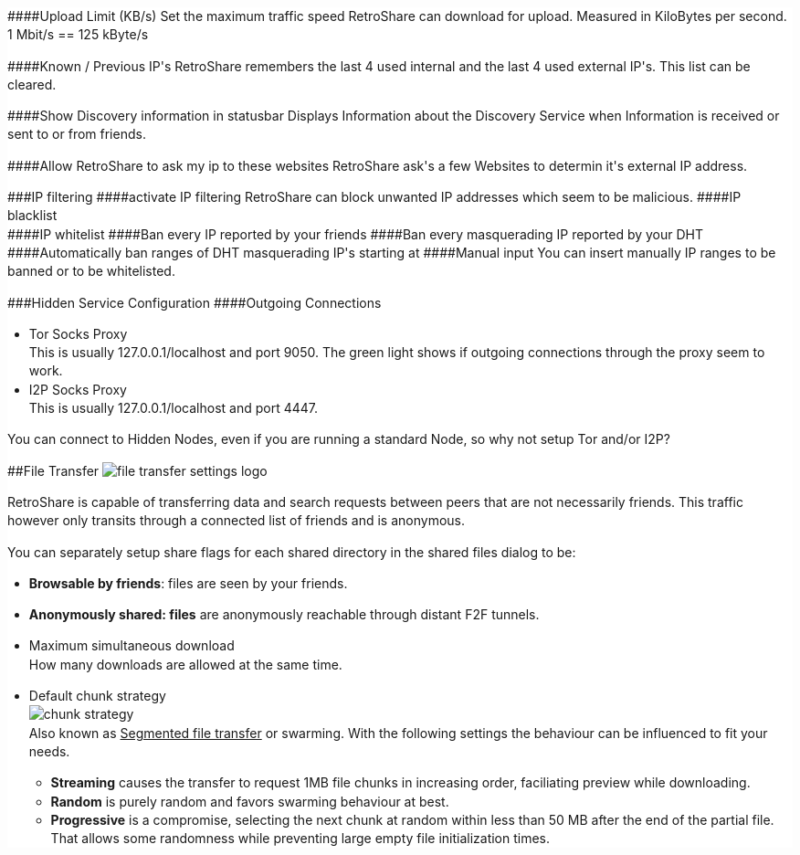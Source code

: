 ####Upload Limit (KB/s)
Set the maximum traffic speed RetroShare can download for upload. Measured in KiloBytes per second. 1 Mbit/s == 125 kByte/s

####Known / Previous IP's
RetroShare remembers the last 4 used internal and the last 4 used external IP's. 
This list can be cleared. 

####Show Discovery information in statusbar
Displays Information about the Discovery Service when Information is received or sent to or from friends. 

####Allow RetroShare to ask my ip to these websites
RetroShare ask's a few Websites to determin it's external IP address. 

###IP filtering
####activate IP filtering
RetroShare can block unwanted IP addresses which seem to be malicious. 
####IP blacklist  
####IP whitelist
####Ban every IP reported by your friends
####Ban every masquerading IP reported by your DHT
####Automatically ban ranges of DHT masquerading IP's starting at 
####Manual input
You can insert manually IP ranges to be banned or to be whitelisted. 

###Hidden Service Configuration
####Outgoing Connections  

 - Tor Socks Proxy  
   This is usually 127.0.0.1/localhost and port 9050. The green light shows if outgoing connections through the proxy seem to work. 
 - I2P Socks Proxy  
   This is usually 127.0.0.1/localhost and port 4447. 
   
You can connect to Hidden Nodes, even if you are running a standard Node, so why not setup Tor and/or I2P?


##File Transfer
![file transfer settings logo](../img/settings/filesharing.png "File Transfer Settings")  

RetroShare is capable of transferring data and search requests between peers that are not necessarily friends. This traffic however only transits through a connected list of friends and is anonymous.

You can separately setup share flags for each shared directory in the shared files dialog to be:  
 - **Browsable by friends**: files are seen by your friends.  
 - **Anonymously shared: files** are anonymously reachable through distant F2F tunnels.  

 - Maximum simultaneous download  
   How many downloads are allowed at the same time.  
 - Default chunk strategy  
   ![chunk strategy](../img/settings/chunk_strategy.png "Chunk Strategy")  
   Also known as [Segmented file transfer](https://en.wikipedia.org/wiki/Segmented_file_transfer) or swarming. With the following settings the behaviour can be influenced to fit your needs.  
    - **Streaming** causes the transfer to request 1MB file chunks in increasing order, faciliating preview while downloading.
    - **Random** is purely random and favors swarming behaviour at best. 
    - **Progressive** is a compromise, selecting the next chunk at random within less than 50 MB after the end of the partial file. That allows some randomness while preventing large empty file initialization times.  
